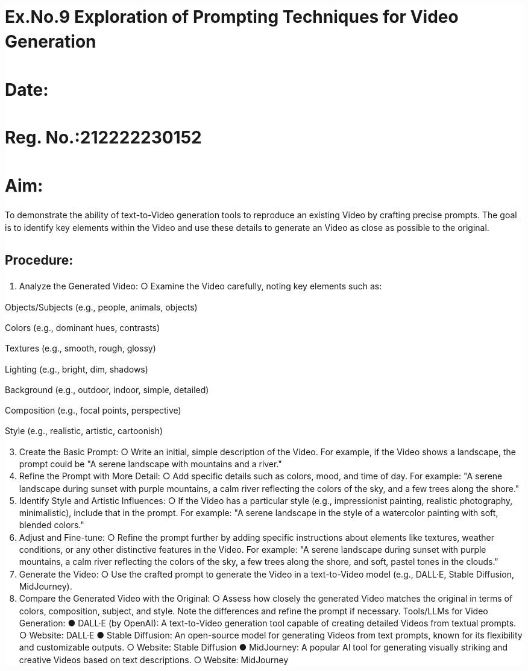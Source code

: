 # Ex.No.9 Exploration of Prompting Techniques for Video Generation

# Date:
# Reg. No.:212222230152

# Aim:
To demonstrate the ability of text-to-Video generation tools to reproduce an existing Video by crafting precise prompts. The goal is to identify key elements within the Video and use these details to generate an Video as close as possible to the original.
## Procedure:
1.	Analyze the Generated Video:
○	Examine the Video carefully, noting key elements such as:

  Objects/Subjects (e.g., people, animals, objects)

  Colors (e.g., dominant hues, contrasts)

  Textures (e.g., smooth, rough, glossy)

  Lighting (e.g., bright, dim, shadows)

  Background (e.g., outdoor, indoor, simple, detailed)

  Composition (e.g., focal points, perspective)

  Style (e.g., realistic, artistic, cartoonish)

3.	Create the Basic Prompt:
○	Write an initial, simple description of the Video. For example, if the Video shows a landscape, the prompt could be "A serene landscape with mountains and a river."
4.	Refine the Prompt with More Detail:
○	Add specific details such as colors, mood, and time of day. For example: "A serene landscape during sunset with purple mountains, a calm river reflecting the colors of the sky, and a few trees along the shore."
5.	Identify Style and Artistic Influences:
○	If the Video has a particular style (e.g., impressionist painting, realistic photography, minimalistic), include that in the prompt. For example: "A serene landscape in the style of a watercolor painting with soft, blended colors."
6.	Adjust and Fine-tune:
○	Refine the prompt further by adding specific instructions about elements like textures, weather conditions, or any other distinctive features in the Video. For example: "A serene landscape during sunset with purple mountains, a calm river reflecting the colors of the sky, a few trees along the shore, and soft, pastel tones in the clouds."
7.	Generate the Video:
○	Use the crafted prompt to generate the Video in a text-to-Video model (e.g., DALL·E, Stable Diffusion, MidJourney).
8.	Compare the Generated Video with the Original:
○	Assess how closely the generated Video matches the original in terms of colors, composition, subject, and style. Note the differences and refine the prompt if necessary.
Tools/LLMs for Video Generation:
●	DALL·E (by OpenAI): A text-to-Video generation tool capable of creating detailed Videos from textual prompts.
○	Website: DALL·E
●	Stable Diffusion: An open-source model for generating Videos from text prompts, known for its flexibility and customizable outputs.
○	Website: Stable Diffusion
●	MidJourney: A popular AI tool for generating visually striking and creative Videos based on text descriptions.
○	Website: MidJourney
